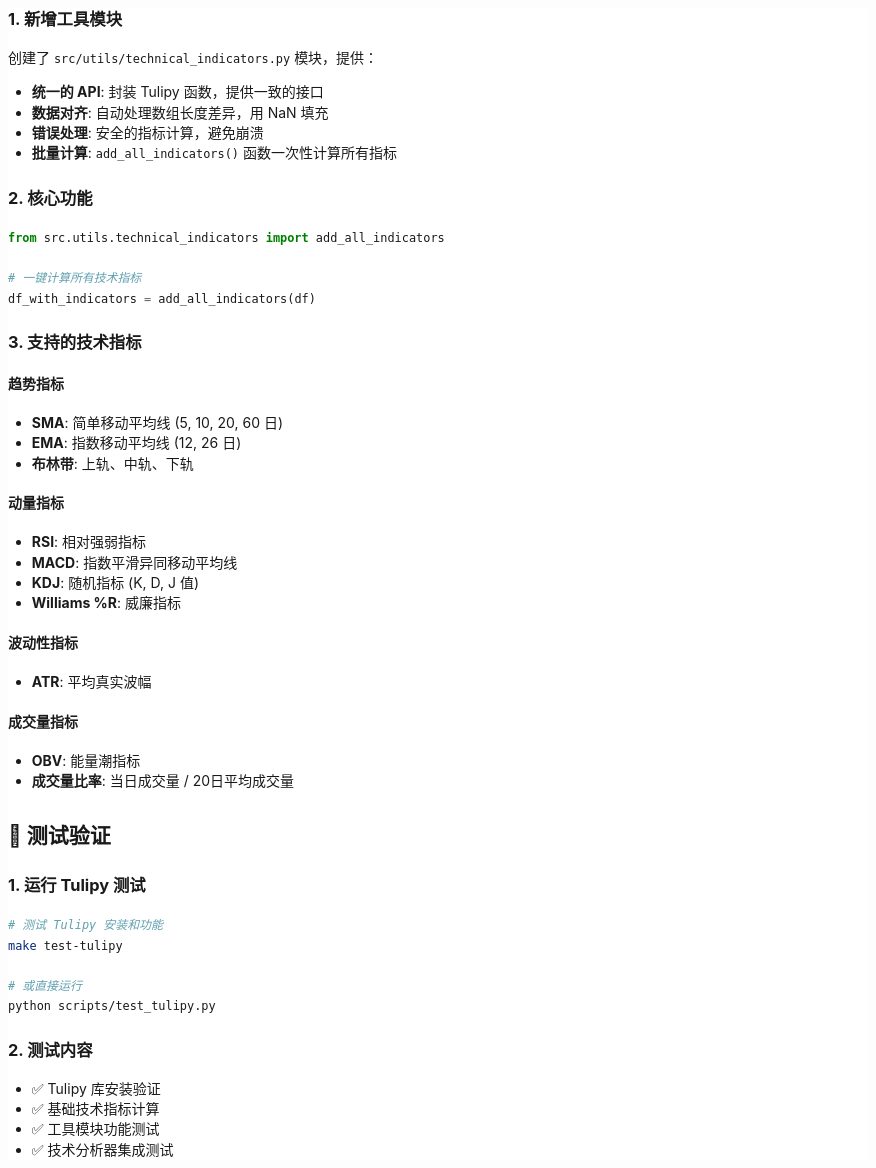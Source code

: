 ### 1. 新增工具模块

创建了 `src/utils/technical_indicators.py` 模块，提供：

- **统一的 API**: 封装 Tulipy 函数，提供一致的接口
- **数据对齐**: 自动处理数组长度差异，用 NaN 填充
- **错误处理**: 安全的指标计算，避免崩溃
- **批量计算**: `add_all_indicators()` 函数一次性计算所有指标

### 2. 核心功能

```python
from src.utils.technical_indicators import add_all_indicators

# 一键计算所有技术指标
df_with_indicators = add_all_indicators(df)
```

### 3. 支持的技术指标

#### 趋势指标
- **SMA**: 简单移动平均线 (5, 10, 20, 60 日)
- **EMA**: 指数移动平均线 (12, 26 日)
- **布林带**: 上轨、中轨、下轨

#### 动量指标
- **RSI**: 相对强弱指标
- **MACD**: 指数平滑异同移动平均线
- **KDJ**: 随机指标 (K, D, J 值)
- **Williams %R**: 威廉指标

#### 波动性指标
- **ATR**: 平均真实波幅

#### 成交量指标
- **OBV**: 能量潮指标
- **成交量比率**: 当日成交量 / 20日平均成交量

## 🧪 测试验证

### 1. 运行 Tulipy 测试
```bash
# 测试 Tulipy 安装和功能
make test-tulipy

# 或直接运行
python scripts/test_tulipy.py
```

### 2. 测试内容
- ✅ Tulipy 库安装验证
- ✅ 基础技术指标计算
- ✅ 工具模块功能测试
- ✅ 技术分析器集成测试
